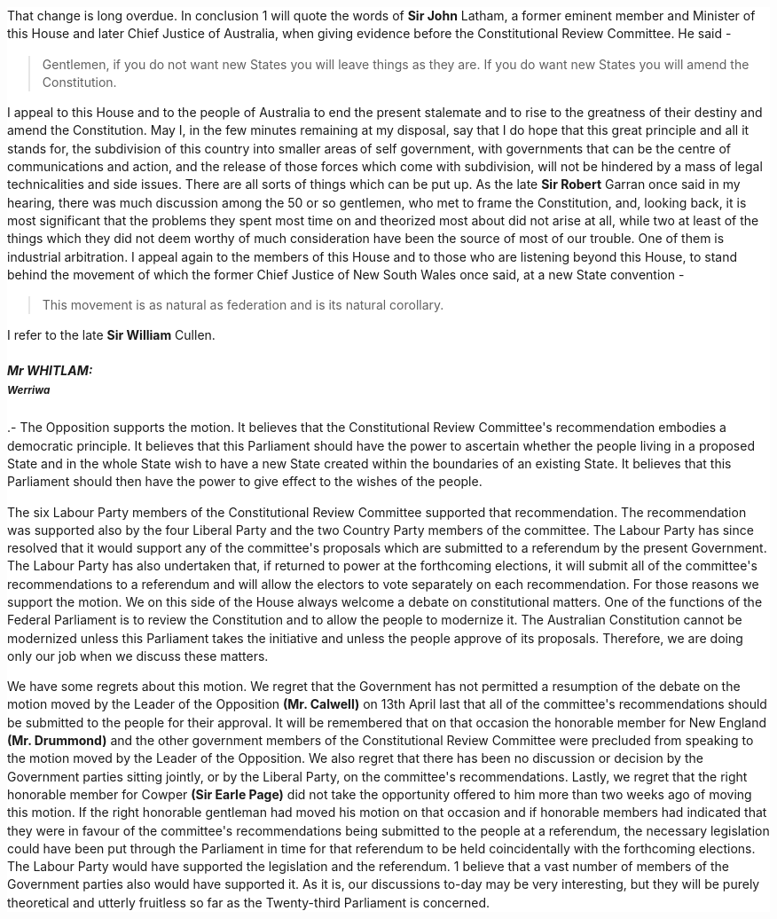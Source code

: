 That change is long overdue. In conclusion 1 will quote the words of  **Sir John**  Latham, a former eminent member and Minister of this House and later Chief Justice of Australia, when giving evidence before the Constitutional Review Committee. He said - 

  >Gentlemen, if you do not want new States you will leave things as they are. If you do want new States you will amend the Constitution. 

I appeal to this House and to the people of Australia to end the present stalemate and to rise to the greatness of their destiny and amend the Constitution. May I, in the few minutes remaining at my disposal, say that I do hope that this great principle and all it stands for, the subdivision of this country into smaller areas of self government, with governments that can be the centre of communications and action, and the release of those forces which come with subdivision, will not be hindered by a mass of legal technicalities and side issues. There are all sorts of things which can be put up. As the late  **Sir Robert**  Garran once said in my hearing, there was much discussion among the 50 or so gentlemen, who met to frame the Constitution, and, looking back, it is most significant that the problems they spent most time on and theorized most about did not arise at all, while two at least of the things which they did not deem worthy of much consideration have been the source of most of our trouble. One of them is industrial arbitration. I appeal again to the members of this House and to those who are listening beyond this House, to stand behind the movement of which the former Chief Justice of New South Wales once said, at a new State convention - 

  >This movement is as natural as federation and is its natural corollary. 

I refer to the late  **Sir William**  Cullen. 

##### Mr WHITLAM:<br><small class="text-muted">Werriwa</small>

.- The Opposition supports the motion. It believes that the Constitutional Review Committee's recommendation embodies a democratic principle. It believes that this Parliament should have the power to ascertain whether the people living in a proposed State and in the whole State wish to have a new State created within the boundaries of an existing State. It believes that this Parliament should then have the power to give effect to the wishes of the people. 

The six Labour Party members of the Constitutional Review Committee supported that recommendation. The recommendation was supported also by the four Liberal Party and the two Country Party members of the committee. The Labour Party has since resolved that it would support any of the committee's proposals which are submitted to a referendum by the present Government. The Labour Party has also undertaken that, if returned to power at the forthcoming elections, it will submit all of the committee's recommendations to a referendum and will allow the electors to vote separately on each recommendation. For those reasons we support the motion. We on this side of the House always welcome a debate on constitutional matters. One of the functions of the Federal Parliament is to review the Constitution and to allow the people to modernize it. The Australian Constitution cannot be modernized unless this Parliament takes the initiative and unless the people approve of its proposals. Therefore, we are doing only our job when we discuss these matters. 

We have some regrets about this motion. We regret that the Government has not permitted a resumption of the debate on the motion moved by the Leader of the Opposition  **(Mr. Calwell)**  on 13th April last that all of the committee's recommendations should be submitted to the people for their approval. It will be remembered that on that occasion the honorable member for New England  **(Mr. Drummond)**  and the other government members of the Constitutional Review Committee were precluded from speaking to the motion moved by the Leader of the Opposition. We also regret that there has been no discussion or decision by the Government parties sitting jointly, or by the Liberal Party, on the committee's recommendations. Lastly, we regret that the right honorable member for Cowper  **(Sir Earle Page)**  did not take the opportunity offered to him more than two weeks ago of moving this motion. If the right honorable gentleman had moved his motion on that occasion and if honorable members had indicated that they were in favour of the committee's recommendations being submitted to the people at a referendum, the necessary legislation could have been put through the Parliament in time for that referendum to be held coincidentally with the forthcoming elections. The Labour Party would have supported the legislation and the referendum. 1 believe that a vast number of members of the Government parties also would have supported it. As it is, our discussions to-day may be very interesting, but they will be purely theoretical and utterly fruitless so far as the Twenty-third Parliament is concerned. 
